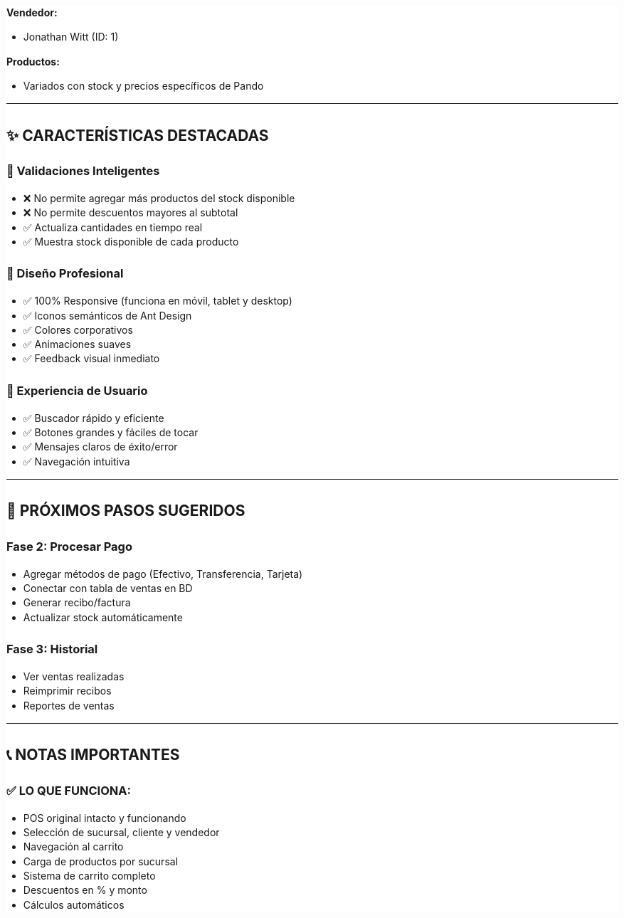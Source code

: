**Vendedor:**
- Jonathan Witt (ID: 1)

**Productos:**
- Variados con stock y precios específicos de Pando

---

## ✨ CARACTERÍSTICAS DESTACADAS

### 🎯 Validaciones Inteligentes
- ❌ No permite agregar más productos del stock disponible
- ❌ No permite descuentos mayores al subtotal
- ✅ Actualiza cantidades en tiempo real
- ✅ Muestra stock disponible de cada producto

### 🎨 Diseño Profesional
- ✅ 100% Responsive (funciona en móvil, tablet y desktop)
- ✅ Iconos semánticos de Ant Design
- ✅ Colores corporativos
- ✅ Animaciones suaves
- ✅ Feedback visual inmediato

### 📱 Experiencia de Usuario
- ✅ Buscador rápido y eficiente
- ✅ Botones grandes y fáciles de tocar
- ✅ Mensajes claros de éxito/error
- ✅ Navegación intuitiva

---

## 🚀 PRÓXIMOS PASOS SUGERIDOS

### Fase 2: Procesar Pago
- Agregar métodos de pago (Efectivo, Transferencia, Tarjeta)
- Conectar con tabla de ventas en BD
- Generar recibo/factura
- Actualizar stock automáticamente

### Fase 3: Historial
- Ver ventas realizadas
- Reimprimir recibos
- Reportes de ventas

---

## 📞 NOTAS IMPORTANTES

### ✅ LO QUE FUNCIONA:
- POS original intacto y funcionando
- Selección de sucursal, cliente y vendedor
- Navegación al carrito
- Carga de productos por sucursal
- Sistema de carrito completo
- Descuentos en % y monto
- Cálculos automáticos
